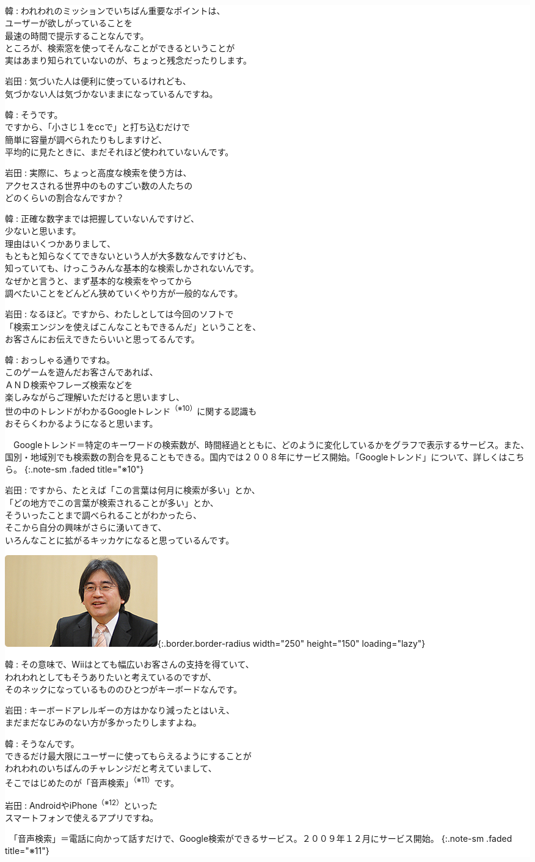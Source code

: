 韓
: われわれのミッションでいちばん重要なポイントは、<br>ユーザーが欲しがっていることを<br>最速の時間で提示することなんです。<br>ところが、検索窓を使ってそんなことができるということが<br>実はあまり知られていないのが、ちょっと残念だったりします。

岩田
: 気づいた人は便利に使っているけれども、<br>気づかない人は気づかないままになっているんですね。

韓
: そうです。<br>ですから、「小さじ１をccで」と打ち込むだけで<br>簡単に容量が調べられたりもしますけど、<br>平均的に見たときに、まだそれほど使われていないんです。

岩田
: 実際に、ちょっと高度な検索を使う方は、<br>アクセスされる世界中のものすごい数の人たちの<br>どのくらいの割合なんですか？　

韓
: 正確な数字までは把握していないんですけど、<br>少ないと思います。<br>理由はいくつかありまして、<br>もともと知らなくてできないという人が大多数なんですけども、<br>知っていても、けっこうみんな基本的な検索しかされないんです。<br>なぜかと言うと、まず基本的な検索をやってから<br>調べたいことをどんどん狭めていくやり方が一般的なんです。

岩田
: なるほど。ですから、わたしとしては今回のソフトで<br>「検索エンジンを使えばこんなこともできるんだ」ということを、<br>お客さんにお伝えできたらいいと思ってるんです。

韓
: おっしゃる通りですね。<br>このゲームを遊んだお客さんであれば、<br>ＡＮＤ検索やフレーズ検索などを<br>楽しみながらご理解いただけると思いますし、<br>世の中のトレンドがわかるGoogleトレンド<sup>（※10）</sup>に関する認識も<br>おそらくわかるようになると思います。

　Googleトレンド＝特定のキーワードの検索数が、時間経過とともに、どのように変化しているかをグラフで表示するサービス。また、国別・地域別でも検索数の割合を見ることもできる。国内では２００８年にサービス開始。「Googleトレンド」について、詳しくはこちら。
{:.note-sm .faded title="※10"}

岩田
: ですから、たとえば「この言葉は何月に検索が多い」とか、<br>「どの地方でこの言葉が検索されることが多い」とか、<br>そういったことまで調べられることがわかったら、<br>そこから自分の興味がさらに湧いてきて、<br>いろんなことに拡がるキッカケになると思っているんです。

![](/others/interviews/jp/wii/rk3j/vol1/img/photo09.jpg){:.border.border-radius width="250" height="150" loading="lazy"}

韓
: その意味で、Wiiはとても幅広いお客さんの支持を得ていて、<br>われわれとしてもそうありたいと考えているのですが、<br>そのネックになっているもののひとつがキーボードなんです。

岩田
: キーボードアレルギーの方はかなり減ったとはいえ、<br>まだまだなじみのない方が多かったりしますよね。

韓
: そうなんです。<br>できるだけ最大限にユーザーに使ってもらえるようにすることが<br>われわれのいちばんのチャレンジだと考えていまして、<br>そこではじめたのが「音声検索」<sup>（※11）</sup>です。

岩田
: AndroidやiPhone<sup>（※12）</sup>といった<br>スマートフォンで使えるアプリですね。

　「音声検索」＝電話に向かって話すだけで、Google検索ができるサービス。２００９年１２月にサービス開始。
{:.note-sm .faded title="※11"}
